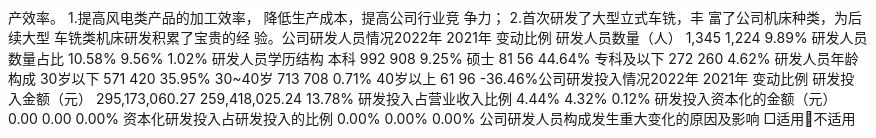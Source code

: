 产效率。
1.提高风电类产品的加工效率，
降低生产成本，提高公司行业竞
争力；
2.首次研发了大型立式车铣，丰
富了公司机床种类，为后续大型
车铣类机床研发积累了宝贵的经
验。公司研发人员情况2022年
2021年
变动比例
研发人员数量（人）
1,345
1,224
9.89%
研发人员数量占比
10.58%
9.56%
1.02%
研发人员学历结构
本科
992
908
9.25%
硕士
81
56
44.64%
专科及以下
272
260
4.62%
研发人员年龄构成
30岁以下
571
420
35.95%
30~40岁
713
708
0.71%
40岁以上
61
96
-36.46%公司研发投入情况2022年
2021年
变动比例
研发投入金额（元）
295,173,060.27
259,418,025.24
13.78%
研发投入占营业收入比例
4.44%
4.32%
0.12%
研发投入资本化的金额（元）
0.00
0.00
0.00%
资本化研发投入占研发投入的比例
0.00%
0.00%
0.00%
公司研发人员构成发生重大变化的原因及影响
□适用不适用